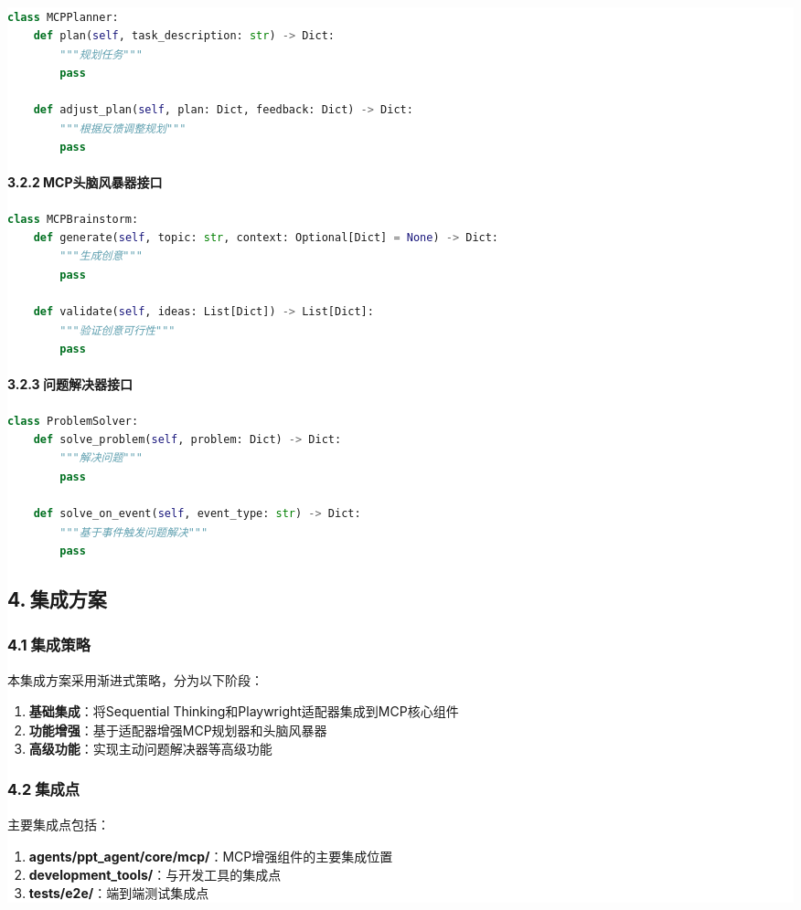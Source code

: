 ```python
class MCPPlanner:
    def plan(self, task_description: str) -> Dict:
        """规划任务"""
        pass
    
    def adjust_plan(self, plan: Dict, feedback: Dict) -> Dict:
        """根据反馈调整规划"""
        pass
```

#### 3.2.2 MCP头脑风暴器接口

```python
class MCPBrainstorm:
    def generate(self, topic: str, context: Optional[Dict] = None) -> Dict:
        """生成创意"""
        pass
    
    def validate(self, ideas: List[Dict]) -> List[Dict]:
        """验证创意可行性"""
        pass
```

#### 3.2.3 问题解决器接口

```python
class ProblemSolver:
    def solve_problem(self, problem: Dict) -> Dict:
        """解决问题"""
        pass
    
    def solve_on_event(self, event_type: str) -> Dict:
        """基于事件触发问题解决"""
        pass
```

## 4. 集成方案

### 4.1 集成策略

本集成方案采用渐进式策略，分为以下阶段：

1. **基础集成**：将Sequential Thinking和Playwright适配器集成到MCP核心组件
2. **功能增强**：基于适配器增强MCP规划器和头脑风暴器
3. **高级功能**：实现主动问题解决器等高级功能

### 4.2 集成点

主要集成点包括：

1. **agents/ppt_agent/core/mcp/**：MCP增强组件的主要集成位置
2. **development_tools/**：与开发工具的集成点
3. **tests/e2e/**：端到端测试集成点
